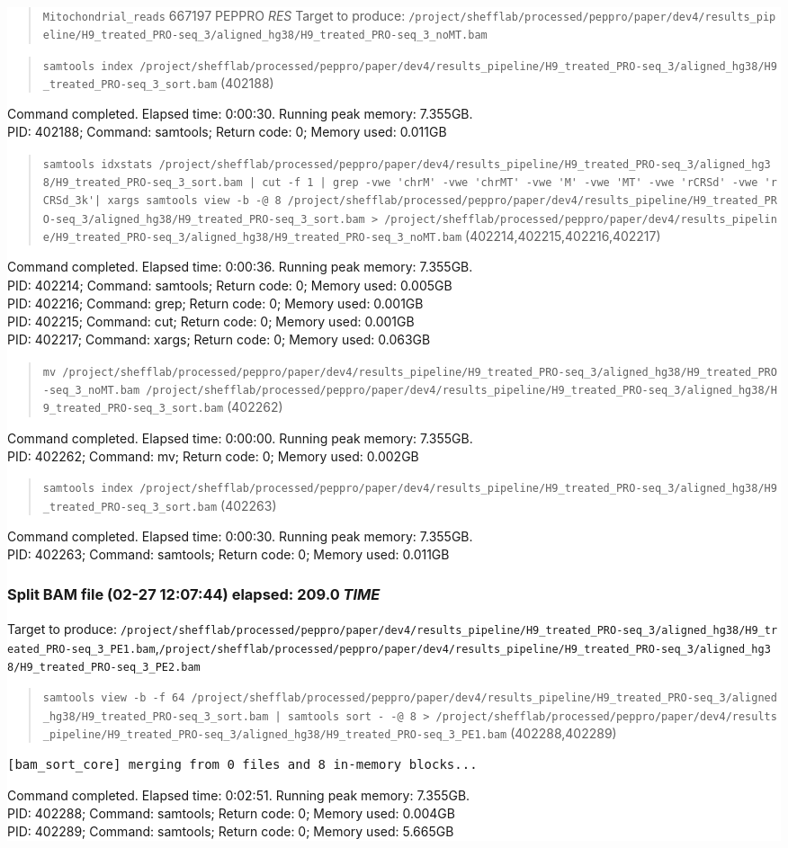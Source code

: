 > `Mitochondrial_reads`	667197	PEPPRO	_RES_
Target to produce: `/project/shefflab/processed/peppro/paper/dev4/results_pipeline/H9_treated_PRO-seq_3/aligned_hg38/H9_treated_PRO-seq_3_noMT.bam`  

> `samtools index /project/shefflab/processed/peppro/paper/dev4/results_pipeline/H9_treated_PRO-seq_3/aligned_hg38/H9_treated_PRO-seq_3_sort.bam` (402188)
<pre>
</pre>
Command completed. Elapsed time: 0:00:30. Running peak memory: 7.355GB.  
  PID: 402188;	Command: samtools;	Return code: 0;	Memory used: 0.011GB


> `samtools idxstats /project/shefflab/processed/peppro/paper/dev4/results_pipeline/H9_treated_PRO-seq_3/aligned_hg38/H9_treated_PRO-seq_3_sort.bam | cut -f 1 | grep -vwe 'chrM' -vwe 'chrMT' -vwe 'M' -vwe 'MT' -vwe 'rCRSd' -vwe 'rCRSd_3k'| xargs samtools view -b -@ 8 /project/shefflab/processed/peppro/paper/dev4/results_pipeline/H9_treated_PRO-seq_3/aligned_hg38/H9_treated_PRO-seq_3_sort.bam > /project/shefflab/processed/peppro/paper/dev4/results_pipeline/H9_treated_PRO-seq_3/aligned_hg38/H9_treated_PRO-seq_3_noMT.bam` (402214,402215,402216,402217)
<pre>
</pre>
Command completed. Elapsed time: 0:00:36. Running peak memory: 7.355GB.  
  PID: 402214;	Command: samtools;	Return code: 0;	Memory used: 0.005GB  
  PID: 402216;	Command: grep;	Return code: 0;	Memory used: 0.001GB  
  PID: 402215;	Command: cut;	Return code: 0;	Memory used: 0.001GB  
  PID: 402217;	Command: xargs;	Return code: 0;	Memory used: 0.063GB


> `mv /project/shefflab/processed/peppro/paper/dev4/results_pipeline/H9_treated_PRO-seq_3/aligned_hg38/H9_treated_PRO-seq_3_noMT.bam /project/shefflab/processed/peppro/paper/dev4/results_pipeline/H9_treated_PRO-seq_3/aligned_hg38/H9_treated_PRO-seq_3_sort.bam` (402262)
<pre>
</pre>
Command completed. Elapsed time: 0:00:00. Running peak memory: 7.355GB.  
  PID: 402262;	Command: mv;	Return code: 0;	Memory used: 0.002GB


> `samtools index /project/shefflab/processed/peppro/paper/dev4/results_pipeline/H9_treated_PRO-seq_3/aligned_hg38/H9_treated_PRO-seq_3_sort.bam` (402263)
<pre>
</pre>
Command completed. Elapsed time: 0:00:30. Running peak memory: 7.355GB.  
  PID: 402263;	Command: samtools;	Return code: 0;	Memory used: 0.011GB


### Split BAM file (02-27 12:07:44) elapsed: 209.0 _TIME_

Target to produce: `/project/shefflab/processed/peppro/paper/dev4/results_pipeline/H9_treated_PRO-seq_3/aligned_hg38/H9_treated_PRO-seq_3_PE1.bam`,`/project/shefflab/processed/peppro/paper/dev4/results_pipeline/H9_treated_PRO-seq_3/aligned_hg38/H9_treated_PRO-seq_3_PE2.bam`  

> `samtools view -b -f 64 /project/shefflab/processed/peppro/paper/dev4/results_pipeline/H9_treated_PRO-seq_3/aligned_hg38/H9_treated_PRO-seq_3_sort.bam | samtools sort - -@ 8 > /project/shefflab/processed/peppro/paper/dev4/results_pipeline/H9_treated_PRO-seq_3/aligned_hg38/H9_treated_PRO-seq_3_PE1.bam` (402288,402289)
<pre>
[bam_sort_core] merging from 0 files and 8 in-memory blocks...
</pre>
Command completed. Elapsed time: 0:02:51. Running peak memory: 7.355GB.  
  PID: 402288;	Command: samtools;	Return code: 0;	Memory used: 0.004GB  
  PID: 402289;	Command: samtools;	Return code: 0;	Memory used: 5.665GB
